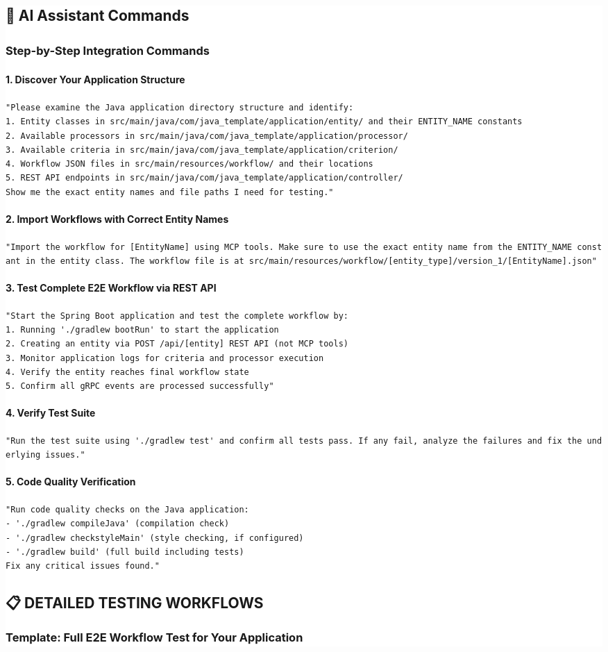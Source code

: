 ## 🤖 AI Assistant Commands

### **Step-by-Step Integration Commands**

#### 1. **Discover Your Application Structure**
```
"Please examine the Java application directory structure and identify:
1. Entity classes in src/main/java/com/java_template/application/entity/ and their ENTITY_NAME constants
2. Available processors in src/main/java/com/java_template/application/processor/
3. Available criteria in src/main/java/com/java_template/application/criterion/
4. Workflow JSON files in src/main/resources/workflow/ and their locations
5. REST API endpoints in src/main/java/com/java_template/application/controller/
Show me the exact entity names and file paths I need for testing."
```

#### 2. **Import Workflows with Correct Entity Names**
```
"Import the workflow for [EntityName] using MCP tools. Make sure to use the exact entity name from the ENTITY_NAME constant in the entity class. The workflow file is at src/main/resources/workflow/[entity_type]/version_1/[EntityName].json"
```

#### 3. **Test Complete E2E Workflow via REST API**
```
"Start the Spring Boot application and test the complete workflow by:
1. Running './gradlew bootRun' to start the application
2. Creating an entity via POST /api/[entity] REST API (not MCP tools)
3. Monitor application logs for criteria and processor execution
4. Verify the entity reaches final workflow state
5. Confirm all gRPC events are processed successfully"
```

#### 4. **Verify Test Suite**
```
"Run the test suite using './gradlew test' and confirm all tests pass. If any fail, analyze the failures and fix the underlying issues."
```

#### 5. **Code Quality Verification**
```
"Run code quality checks on the Java application:
- './gradlew compileJava' (compilation check)
- './gradlew checkstyleMain' (style checking, if configured)
- './gradlew build' (full build including tests)
Fix any critical issues found."
```

## 📋 **DETAILED TESTING WORKFLOWS**

### **Template: Full E2E Workflow Test for Your Application**

